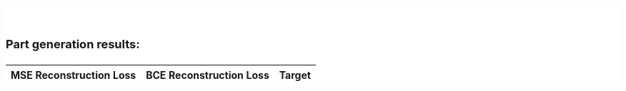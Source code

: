 &nbsp; 
&nbsp;

### Part generation results: 
MSE Reconstruction Loss    |  BCE Reconstruction Loss  |  Target
:-------------------------:|:-------------------------:|:-------------------------: